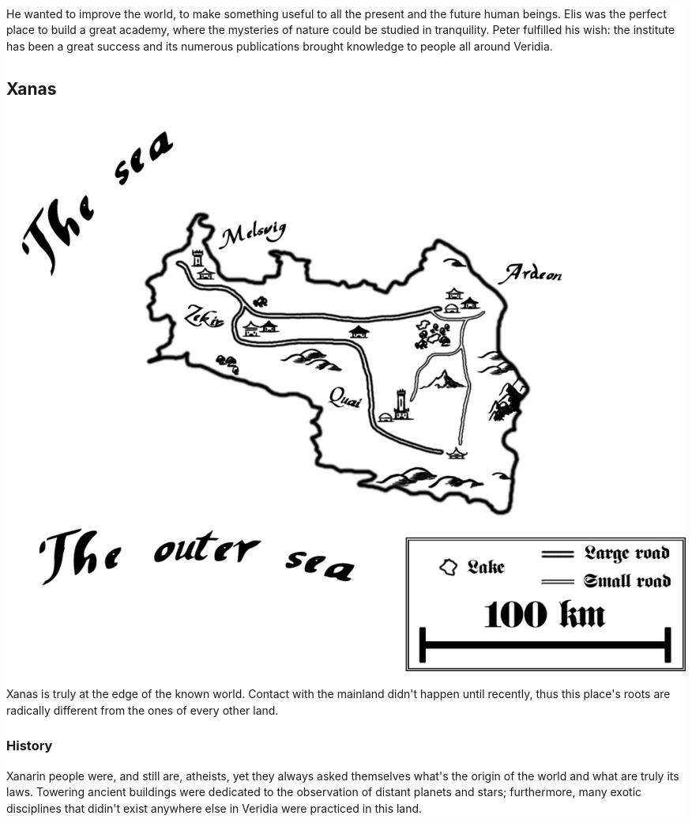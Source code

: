 He wanted to improve the world, to make something useful to all the present and the future human beings. Elis was the perfect place to build a great academy, where the mysteries of nature could be studied in tranquility. Peter fulfilled his wish: the institute has been a great success and its numerous publications brought knowledge to people all around Veridia.

## <a name="S-xanas"></a>Xanas

![Map of Xanas](img/Xanas.png "Map of Xanas")

Xanas is truly at the edge of the known world. Contact with the mainland didn't happen until recently, thus this place's roots are radically different from the ones of every other land.

### History

Xanarin people were, and still are, atheists, yet they always asked themselves what's the origin of the world and what are truly its laws. Towering ancient buildings were dedicated to the observation of distant planets and stars; furthermore, many exotic disciplines that didin't exist anywhere else in Veridia were practiced in this land.
